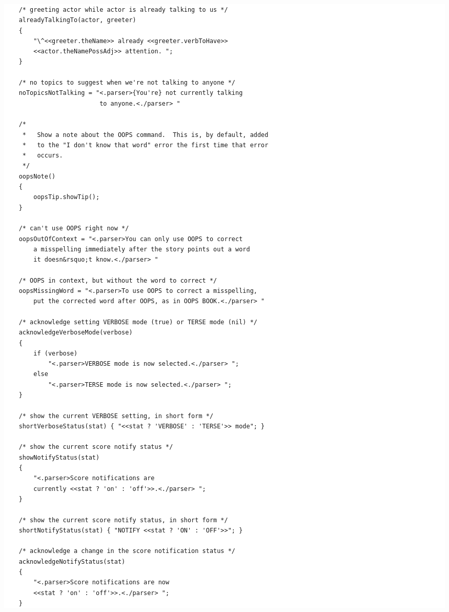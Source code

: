         /* greeting actor while actor is already talking to us */
        alreadyTalkingTo(actor, greeter)
        {
            "\^<<greeter.theName>> already <<greeter.verbToHave>>
            <<actor.theNamePossAdj>> attention. ";
        }

        /* no topics to suggest when we're not talking to anyone */
        noTopicsNotTalking = "<.parser>{You're} not currently talking
                              to anyone.<./parser> "

        /*
         *   Show a note about the OOPS command.  This is, by default, added
         *   to the "I don't know that word" error the first time that error
         *   occurs.  
         */
        oopsNote()
        {
            oopsTip.showTip();
        }

        /* can't use OOPS right now */
        oopsOutOfContext = "<.parser>You can only use OOPS to correct
            a misspelling immediately after the story points out a word
            it doesn&rsquo;t know.<./parser> "

        /* OOPS in context, but without the word to correct */
        oopsMissingWord = "<.parser>To use OOPS to correct a misspelling,
            put the corrected word after OOPS, as in OOPS BOOK.<./parser> "

        /* acknowledge setting VERBOSE mode (true) or TERSE mode (nil) */
        acknowledgeVerboseMode(verbose)
        {
            if (verbose)
                "<.parser>VERBOSE mode is now selected.<./parser> ";
            else
                "<.parser>TERSE mode is now selected.<./parser> ";
        }

        /* show the current VERBOSE setting, in short form */
        shortVerboseStatus(stat) { "<<stat ? 'VERBOSE' : 'TERSE'>> mode"; }

        /* show the current score notify status */
        showNotifyStatus(stat)
        {
            "<.parser>Score notifications are
            currently <<stat ? 'on' : 'off'>>.<./parser> ";
        }

        /* show the current score notify status, in short form */
        shortNotifyStatus(stat) { "NOTIFY <<stat ? 'ON' : 'OFF'>>"; }

        /* acknowledge a change in the score notification status */
        acknowledgeNotifyStatus(stat)
        {
            "<.parser>Score notifications are now
            <<stat ? 'on' : 'off'>>.<./parser> ";
        }
